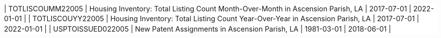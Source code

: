 | TOTLISCOUMM22005          | Housing Inventory: Total Listing Count Month-Over-Month in Ascension Parish, LA                                                                                               | 2017-07-01          | 2022-01-01        |
| TOTLISCOUYY22005          | Housing Inventory: Total Listing Count Year-Over-Year in Ascension Parish, LA                                                                                                 | 2017-07-01          | 2022-01-01        |
| USPTOISSUED022005         | New Patent Assignments in Ascension Parish, LA                                                                                                                                | 1981-03-01          | 2018-06-01        |